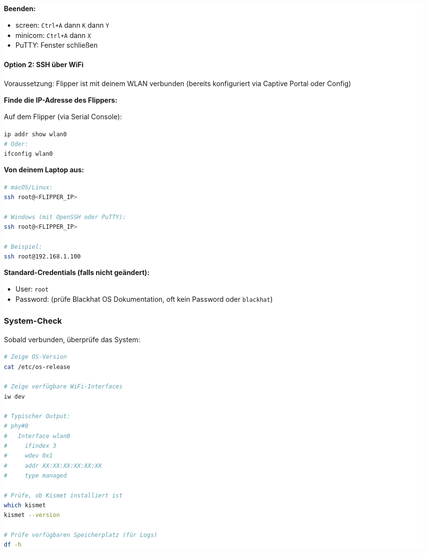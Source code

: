 **Beenden:**
- screen: `Ctrl+A` dann `K` dann `Y`
- minicom: `Ctrl+A` dann `X`
- PuTTY: Fenster schließen

#### Option 2: SSH über WiFi

Voraussetzung: Flipper ist mit deinem WLAN verbunden (bereits konfiguriert via Captive Portal oder Config)

**Finde die IP-Adresse des Flippers:**

Auf dem Flipper (via Serial Console):
```bash
ip addr show wlan0
# Oder:
ifconfig wlan0
```

**Von deinem Laptop aus:**

```bash
# macOS/Linux:
ssh root@<FLIPPER_IP>

# Windows (mit OpenSSH oder PuTTY):
ssh root@<FLIPPER_IP>

# Beispiel:
ssh root@192.168.1.100
```

**Standard-Credentials (falls nicht geändert):**
- User: `root`
- Password: (prüfe Blackhat OS Dokumentation, oft kein Password oder `blackhat`)

### System-Check

Sobald verbunden, überprüfe das System:

```bash
# Zeige OS-Version
cat /etc/os-release

# Zeige verfügbare WiFi-Interfaces
iw dev

# Typischer Output:
# phy#0
#   Interface wlan0
#     ifindex 3
#     wdev 0x1
#     addr XX:XX:XX:XX:XX:XX
#     type managed

# Prüfe, ob Kismet installiert ist
which kismet
kismet --version

# Prüfe verfügbaren Speicherplatz (für Logs)
df -h
```
